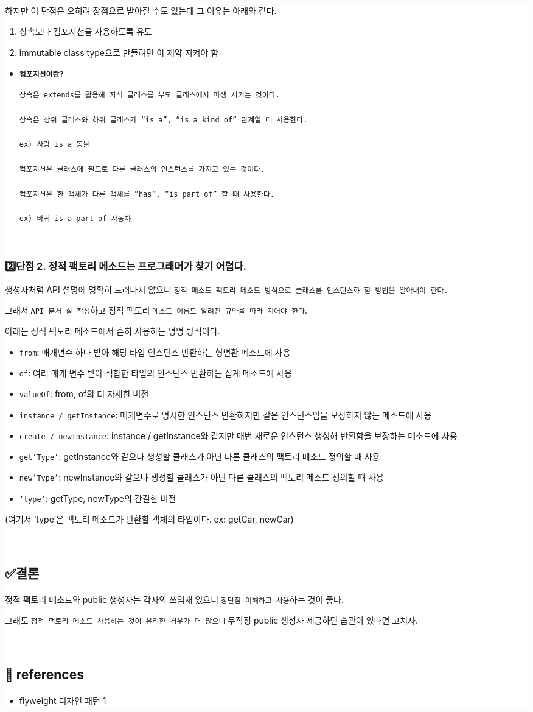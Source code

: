하지만 이 단점은 오히려 장점으로 받아질 수도 있는데 그 이유는 아래와 같다. 

1. 상속보다 컴포지션을 사용하도록 유도

2. immutable class type으로 만들려면 이 제약 지켜야 함

- **`컴포지션이란?`**
    
      상속은 extends를 활용해 자식 클래스를 부모 클래스에서 파생 시키는 것이다. 
    
      상속은 상위 클래스와 하위 클래스가 “is a”, “is a kind of” 관계일 때 사용한다. 
    
      ex) 사람 is a 동물
    
      컴포지션은 클래스에 필드로 다른 클래스의 인스턴스를 가지고 있는 것이다. 
    
      컴포지션은 한 객체가 다른 객체를 “has”, “is part of” 할 때 사용한다. 
    
      ex) 바퀴 is a part of 자동차
    
<br>

### 2️⃣**단점 2. 정적 팩토리 메소드는 프로그래머가 찾기 어렵다.**
생성자처럼 API 설명에 명확히 드러나지 않으니 `정적 메소드 팩토리 메소드 방식으로 클래스를 인스턴스화 할 방법을 알아내야 한다.`

그래서 `API 문서 잘 작성`하고 정적 팩토리 `메소드 이름도 알려진 규약을 따라 지어야 한다`. 

아래는 정적 팩토리 메소드에서 흔히 사용하는 명명 방식이다. 

- `from`: 매개변수 하나 받아 해당 타입 인스턴스 반환하는 형변환 메소드에 사용

- `of`: 여러 매개 변수 받아 적합한 타입의 인스턴스 반환하는 집계 메소드에 사용

- `valueOf`: from, of의 더 자세한 버전

- `instance / getInstance`: 매개변수로 명시한 인스턴스 반환하지만 같은 인스턴스임을 보장하지 않는 메소드에 사용

- `create / newInstance`: instance / getInstance와 같지만 매번 새로운 인스턴스 생성해 반환함을 보장하는 메소드에 사용

- `get’Type’`: getInstance와 같으나 생성할 클래스가 아닌 다른 클래스의 팩토리 메소드 정의할 때 사용

- `new’Type’`: newInstance와 같으나 생성할 클래스가 아닌 다른 클래스의 팩토리 메소드 정의할 때 사용

- `‘type’`: getType, newType의 간결한 버전

(여기서 ‘type’은 팩토리 메소드가 반환할 객체의 타입이다. ex: getCar, newCar)
    
<br>

## ✅결론
정적 팩토리 메소드와 public 생성자는 각자의 쓰임새 있으니 `장단점 이해하고 사용`하는 것이 좋다. 

그래도 `정적 팩토리 메소드 사용하는 것이 유리한 경우가 더 많으니` 무작정 public 생성자 제공하던 습관이 있다면 고치자.

<br>

## 📍 references

- [flyweight 디자인 패턴 1](https://velog.io/@ddh963963/GoF-%EB%94%94%EC%9E%90%EC%9D%B8%ED%8C%A8%ED%84%B4-Flyweight)
